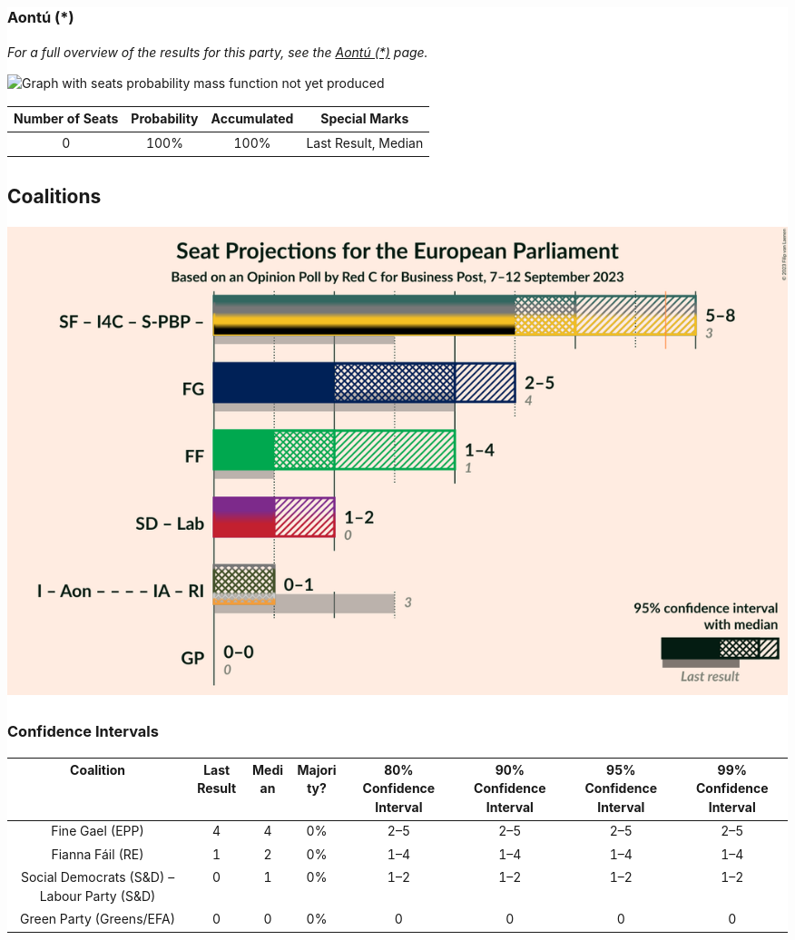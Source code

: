 ### Aontú (*)

*For a full overview of the results for this party, see the [Aontú (*)](party-aontú.html) page.*

![Graph with seats probability mass function not yet produced](2023-09-12-RedC-seats-pmf-aontú.png "Seats Probability Mass Function")

| Number of Seats | Probability | Accumulated | Special Marks |
|:---------------:|:-----------:|:-----------:|:-------------:|
| 0 | 100% | 100% | Last Result, Median |


## Coalitions

![Graph with coalitions seats not yet produced](2023-09-12-RedC-coalitions-seats.png "Coalitions Seats")

### Confidence Intervals

| Coalition | Last Result | Median | Majority? | 80% Confidence Interval | 90% Confidence Interval | 95% Confidence Interval | 99% Confidence Interval |
|:---------:|:-----------:|:------:|:---------:|:-----------------------:|:-----------------------:|:-----------------------:|:-----------------------:|
| Fine Gael (EPP) | 4 | 4 | 0% | 2–5 | 2–5 | 2–5 | 2–5 |
| Fianna Fáil (RE) | 1 | 2 | 0% | 1–4 | 1–4 | 1–4 | 1–4 |
| Social Democrats (S&D) – Labour Party (S&D) | 0 | 1 | 0% | 1–2 | 1–2 | 1–2 | 1–2 |
| Green Party (Greens/EFA) | 0 | 0 | 0% | 0 | 0 | 0 | 0 |
